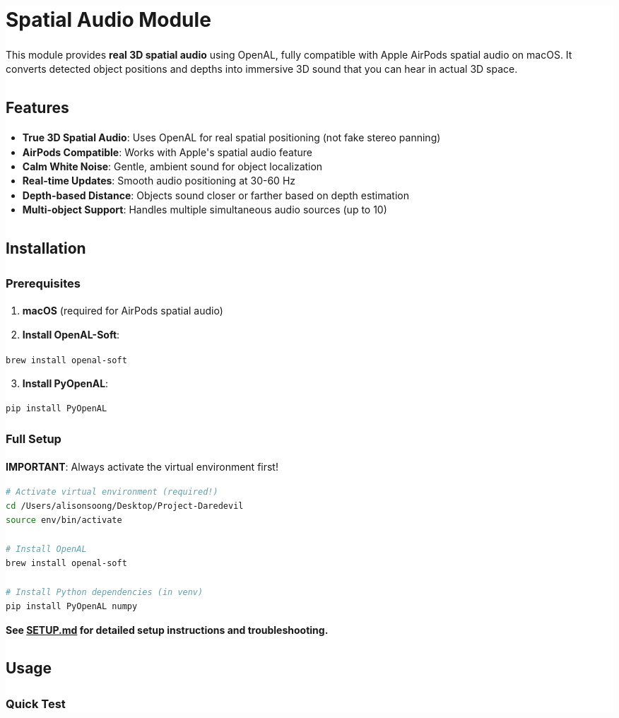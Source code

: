 # Spatial Audio Module

This module provides **real 3D spatial audio** using OpenAL, fully compatible with Apple AirPods spatial audio on macOS. It converts detected object positions and depths into immersive 3D sound that you can hear in actual 3D space.

## Features

- **True 3D Spatial Audio**: Uses OpenAL for real spatial positioning (not fake stereo panning)
- **AirPods Compatible**: Works with Apple's spatial audio feature
- **Calm White Noise**: Gentle, ambient sound for object localization
- **Real-time Updates**: Smooth audio positioning at 30-60 Hz
- **Depth-based Distance**: Objects sound closer or farther based on depth estimation
- **Multi-object Support**: Handles multiple simultaneous audio sources (up to 10)

## Installation

### Prerequisites

1. **macOS** (required for AirPods spatial audio)

2. **Install OpenAL-Soft**:
```bash
brew install openal-soft
```

3. **Install PyOpenAL**:
```bash
pip install PyOpenAL
```

### Full Setup

**IMPORTANT**: Always activate the virtual environment first!

```bash
# Activate virtual environment (required!)
cd /Users/alisonsoong/Desktop/Project-Daredevil
source env/bin/activate

# Install OpenAL
brew install openal-soft

# Install Python dependencies (in venv)
pip install PyOpenAL numpy
```

**See [SETUP.md](SETUP.md) for detailed setup instructions and troubleshooting.**

## Usage

### Quick Test
